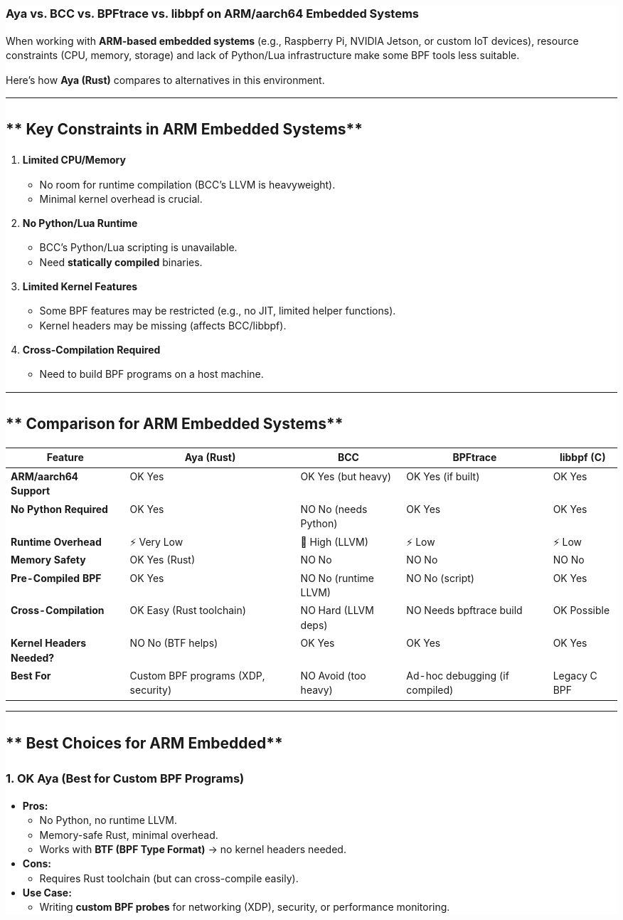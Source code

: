 ### **Aya vs. BCC vs. BPFtrace vs. libbpf on ARM/aarch64 Embedded Systems**

When working with **ARM-based embedded systems** (e.g., Raspberry Pi, NVIDIA Jetson, or custom IoT devices), 
resource constraints (CPU, memory, storage) and lack of Python/Lua infrastructure make some BPF tools less 
suitable. 

Here’s how **Aya (Rust)** compares to alternatives in this environment.

---

## **  Key Constraints in ARM Embedded Systems**
1. **Limited CPU/Memory**  
   - No room for runtime compilation (BCC’s LLVM is heavyweight).  
   - Minimal kernel overhead is crucial.  

2. **No Python/Lua Runtime**  
   - BCC’s Python/Lua scripting is unavailable.  
   - Need **statically compiled** binaries.  

3. **Limited Kernel Features**  
   - Some BPF features may be restricted (e.g., no JIT, limited helper functions).  
   - Kernel headers may be missing (affects BCC/libbpf).  

4. **Cross-Compilation Required**  
   - Need to build BPF programs on a host machine.  

---

## **  Comparison for ARM Embedded Systems**
| Feature               | **Aya (Rust)** | **BCC** | **BPFtrace** | **libbpf (C)** |
|----------------------|---------------|---------|-------------|---------------|
| **ARM/aarch64 Support** | OK Yes | OK Yes (but heavy) | OK Yes (if built) | OK Yes |
| **No Python Required** | OK Yes | NO No (needs Python) | OK Yes | OK Yes |
| **Runtime Overhead** | ⚡ Very Low | 🐢 High (LLVM) | ⚡ Low | ⚡ Low |
| **Memory Safety** | OK Yes (Rust) | NO No | NO No | NO No |
| **Pre-Compiled BPF** | OK Yes | NO No (runtime LLVM) | NO No (script) | OK Yes |
| **Cross-Compilation** | OK Easy (Rust toolchain) | NO Hard (LLVM deps) | NO Needs bpftrace build | OK Possible |
| **Kernel Headers Needed?** | NO No (BTF helps) | OK Yes | OK Yes | OK Yes |
| **Best For** | Custom BPF programs (XDP, security) | NO Avoid (too heavy) | Ad-hoc debugging (if compiled) | Legacy C BPF |

---

## **  Best Choices for ARM Embedded**
### **1. OK Aya (Best for Custom BPF Programs)**
   - **Pros:**  
     - No Python, no runtime LLVM.  
     - Memory-safe Rust, minimal overhead.  
     - Works with **BTF (BPF Type Format)** → no kernel headers needed.  
   - **Cons:**  
     - Requires Rust toolchain (but can cross-compile easily).  
   - **Use Case:**  
     - Writing **custom BPF probes** for networking (XDP), security, or performance monitoring.  
